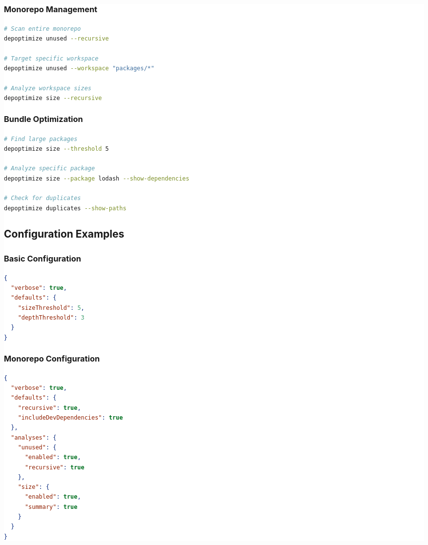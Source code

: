 ### Monorepo Management

```bash
# Scan entire monorepo
depoptimize unused --recursive

# Target specific workspace
depoptimize unused --workspace "packages/*"

# Analyze workspace sizes
depoptimize size --recursive
```

### Bundle Optimization

```bash
# Find large packages
depoptimize size --threshold 5

# Analyze specific package
depoptimize size --package lodash --show-dependencies

# Check for duplicates
depoptimize duplicates --show-paths
```

## Configuration Examples

### Basic Configuration

```json
{
  "verbose": true,
  "defaults": {
    "sizeThreshold": 5,
    "depthThreshold": 3
  }
}
```

### Monorepo Configuration

```json
{
  "verbose": true,
  "defaults": {
    "recursive": true,
    "includeDevDependencies": true
  },
  "analyses": {
    "unused": {
      "enabled": true,
      "recursive": true
    },
    "size": {
      "enabled": true,
      "summary": true
    }
  }
}
```
